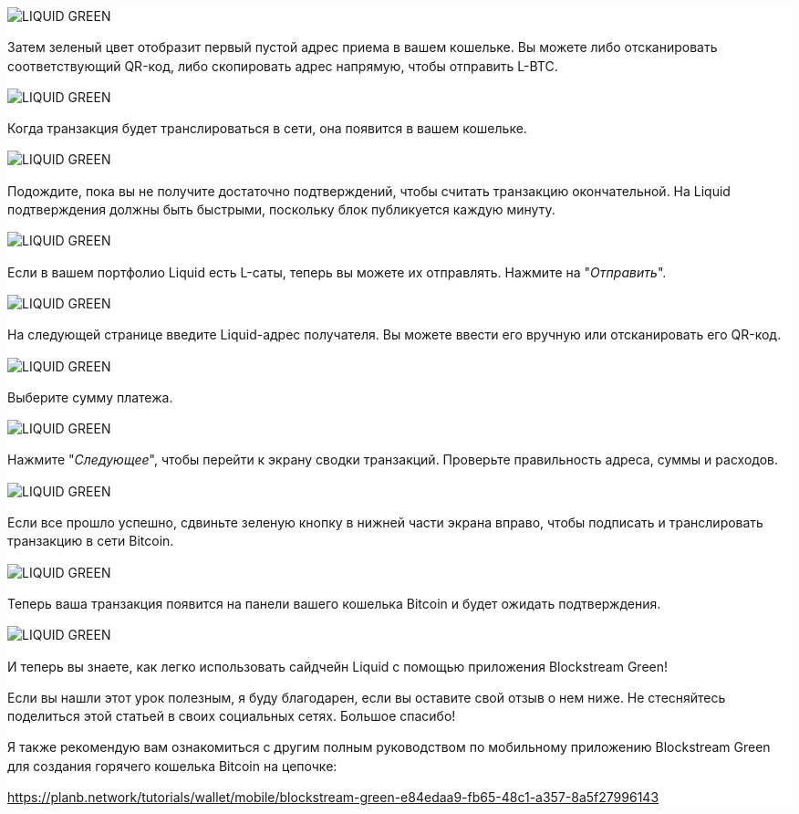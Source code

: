 ![LIQUID GREEN](assets/fr/31.webp)

Затем зеленый цвет отобразит первый пустой адрес приема в вашем кошельке. Вы можете либо отсканировать соответствующий QR-код, либо скопировать адрес напрямую, чтобы отправить L-BTC.

![LIQUID GREEN](assets/fr/32.webp)

Когда транзакция будет транслироваться в сети, она появится в вашем кошельке.

![LIQUID GREEN](assets/fr/33.webp)

Подождите, пока вы не получите достаточно подтверждений, чтобы считать транзакцию окончательной. На Liquid подтверждения должны быть быстрыми, поскольку блок публикуется каждую минуту.

![LIQUID GREEN](assets/fr/34.webp)

Если в вашем портфолио Liquid есть L-саты, теперь вы можете их отправлять. Нажмите на "*Отправить*".

![LIQUID GREEN](assets/fr/35.webp)

На следующей странице введите Liquid-адрес получателя. Вы можете ввести его вручную или отсканировать его QR-код.

![LIQUID GREEN](assets/fr/36.webp)

Выберите сумму платежа.

![LIQUID GREEN](assets/fr/37.webp)

Нажмите "*Следующее*", чтобы перейти к экрану сводки транзакций. Проверьте правильность адреса, суммы и расходов.

![LIQUID GREEN](assets/fr/38.webp)

Если все прошло успешно, сдвиньте зеленую кнопку в нижней части экрана вправо, чтобы подписать и транслировать транзакцию в сети Bitcoin.

![LIQUID GREEN](assets/fr/39.webp)

Теперь ваша транзакция появится на панели вашего кошелька Bitcoin и будет ожидать подтверждения.

![LIQUID GREEN](assets/fr/40.webp)

И теперь вы знаете, как легко использовать сайдчейн Liquid с помощью приложения Blockstream Green!

Если вы нашли этот урок полезным, я буду благодарен, если вы оставите свой отзыв о нем ниже. Не стесняйтесь поделиться этой статьей в своих социальных сетях. Большое спасибо!

Я также рекомендую вам ознакомиться с другим полным руководством по мобильному приложению Blockstream Green для создания горячего кошелька Bitcoin на цепочке:

https://planb.network/tutorials/wallet/mobile/blockstream-green-e84edaa9-fb65-48c1-a357-8a5f27996143
